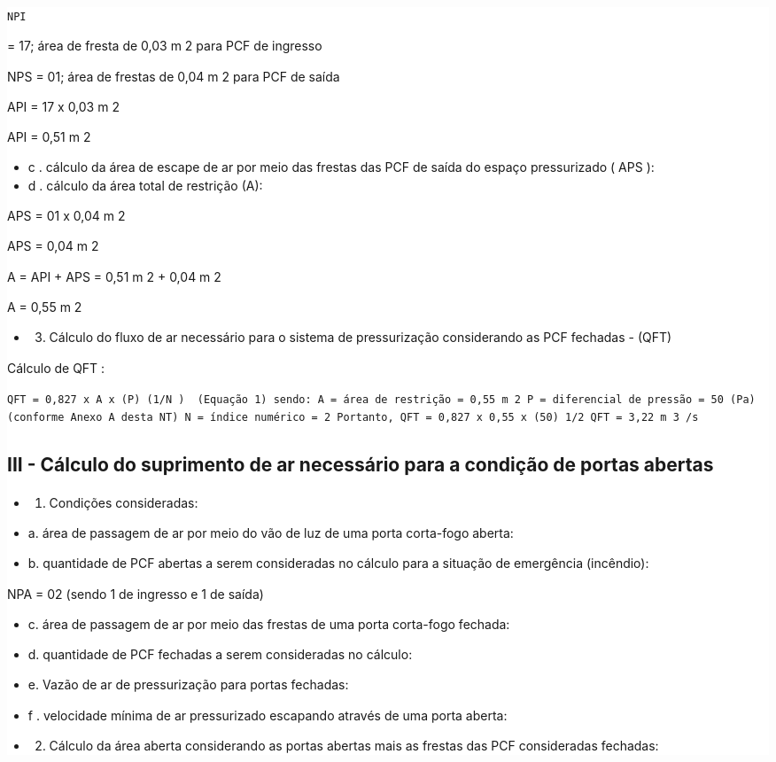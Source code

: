 ```
NPI
```

= 17; área de fresta de 0,03 m 2  para PCF de ingresso

NPS = 01; área de frestas de 0,04 m 2  para PCF de saída

API = 17 x 0,03 m 2

API = 0,51 m 2

- c . cálculo da área de escape de ar por meio das frestas das PCF de saída do espaço pressurizado ( APS ):
- d . cálculo da área total de restrição (A):

APS = 01 x 0,04 m 2

APS = 0,04 m 2

A = API + APS = 0,51 m 2  + 0,04 m 2

A = 0,55 m 2

- 3) Cálculo do fluxo de ar necessário para o sistema de pressurização considerando as PCF fechadas - (QFT)

Cálculo de QFT :

```
QFT = 0,827 x A x (P) (1/N )  (Equação 1) sendo: A = área de restrição = 0,55 m 2 P = diferencial de pressão = 50 (Pa) (conforme Anexo A desta NT) N = índice numérico = 2 Portanto, QFT = 0,827 x 0,55 x (50) 1/2 QFT = 3,22 m 3 /s
```

## III - Cálculo do suprimento de ar necessário para a condição de portas abertas

- 1) Condições consideradas:
- a. área de passagem de ar por meio do vão de luz de uma porta corta-fogo aberta:



- b. quantidade  de  PCF  abertas  a  serem  consideradas  no  cálculo  para  a  situação  de  emergência (incêndio):

NPA = 02 (sendo 1 de ingresso e 1 de saída)

- c. área de passagem de ar por meio das frestas de uma porta corta-fogo fechada:



- d. quantidade de PCF fechadas a serem consideradas no cálculo:



- e. Vazão de ar de pressurização para portas fechadas:



- f . velocidade mínima de ar pressurizado escapando através de uma porta aberta:



- 2) Cálculo da área aberta considerando as portas abertas mais as frestas das PCF consideradas fechadas:
